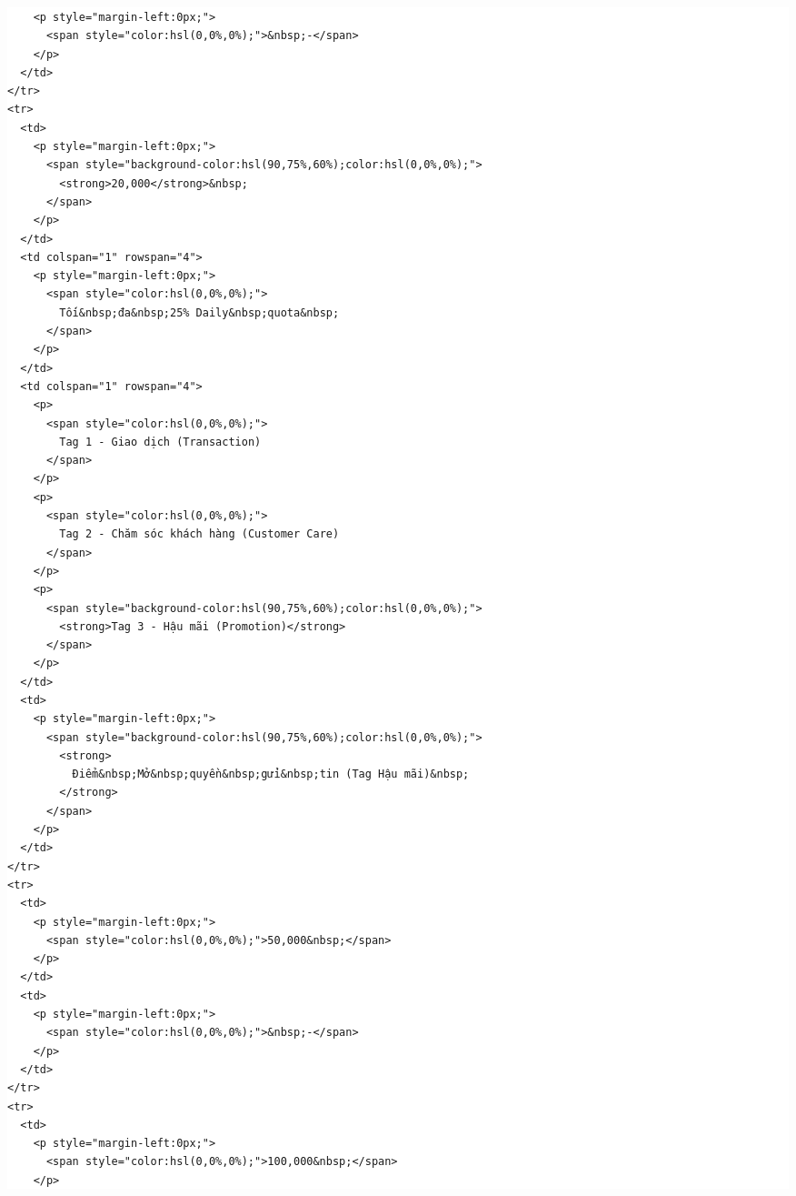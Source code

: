         <p style="margin-left:0px;">
          <span style="color:hsl(0,0%,0%);">&nbsp;-</span>
        </p>
      </td>
    </tr>
    <tr>
      <td>
        <p style="margin-left:0px;">
          <span style="background-color:hsl(90,75%,60%);color:hsl(0,0%,0%);">
            <strong>20,000</strong>&nbsp;
          </span>
        </p>
      </td>
      <td colspan="1" rowspan="4">
        <p style="margin-left:0px;">
          <span style="color:hsl(0,0%,0%);">
            Tối&nbsp;đa&nbsp;25% Daily&nbsp;quota&nbsp;
          </span>
        </p>
      </td>
      <td colspan="1" rowspan="4">
        <p>
          <span style="color:hsl(0,0%,0%);">
            Tag 1 - Giao dịch (Transaction)
          </span>
        </p>
        <p>
          <span style="color:hsl(0,0%,0%);">
            Tag 2 - Chăm sóc khách hàng (Customer Care)
          </span>
        </p>
        <p>
          <span style="background-color:hsl(90,75%,60%);color:hsl(0,0%,0%);">
            <strong>Tag 3 - Hậu mãi (Promotion)</strong>
          </span>
        </p>
      </td>
      <td>
        <p style="margin-left:0px;">
          <span style="background-color:hsl(90,75%,60%);color:hsl(0,0%,0%);">
            <strong>
              Điểm&nbsp;Mở&nbsp;quyền&nbsp;gửi&nbsp;tin (Tag Hậu mãi)&nbsp;
            </strong>
          </span>
        </p>
      </td>
    </tr>
    <tr>
      <td>
        <p style="margin-left:0px;">
          <span style="color:hsl(0,0%,0%);">50,000&nbsp;</span>
        </p>
      </td>
      <td>
        <p style="margin-left:0px;">
          <span style="color:hsl(0,0%,0%);">&nbsp;-</span>
        </p>
      </td>
    </tr>
    <tr>
      <td>
        <p style="margin-left:0px;">
          <span style="color:hsl(0,0%,0%);">100,000&nbsp;</span>
        </p>